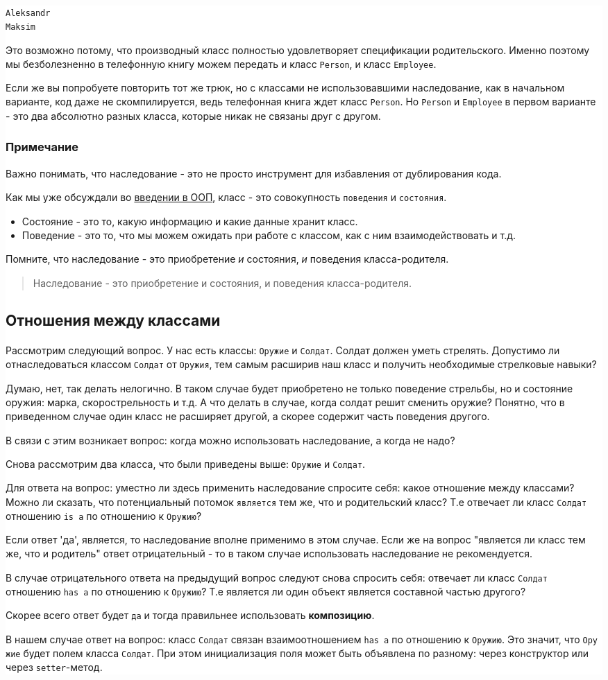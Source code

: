 ```java
Aleksandr
Maksim
```

Это возможно потому, что производный класс полностью удовлетворяет спецификации родительского.
Именно поэтому мы безболезненно в телефонную книгу можем передать и класс `Person`, и класс `Employee`.

Если же вы попробуете повторить тот же трюк, но с классами не использовавшими наследование, как в начальном варианте, код даже не скомпилируется, ведь телефонная книга ждет класс `Person`.
Но `Person` и `Employee` в первом варианте - это два абсолютно разных класса, которые никак не связаны друг с другом.

### Примечание

Важно понимать, что наследование - это не просто инструмент для избавления от дублирования кода.

Как мы уже обсуждали во [введении в ООП](./intro.md), класс - это совокупность `поведения` и `состояния`.

* Состояние - это то, какую информацию и какие данные хранит класс.
* Поведение - это то, что мы можем ожидать при работе с классом, как с ним взаимодействовать и т.д.

Помните, что наследование - это приобретение *и* состояния, *и* поведения класса-родителя.

> Наследование - это приобретение и состояния, и поведения класса-родителя.

## Отношения между классами

Рассмотрим следующий вопрос. У нас есть классы: `Оружие` и `Солдат`. Солдат должен уметь стрелять. Допустимо ли отнаследоваться классом `Солдат` от `Оружия`, тем самым расширив наш класс и получить необходимые стрелковые навыки?

Думаю, нет, так делать нелогично. В таком случае будет приобретено не только поведение стрельбы, но и состояние оружия: марка, скорострельность и т.д. А что делать в случае, когда солдат решит сменить оружие? Понятно, что в приведенном случае один класс не расширяет другой, а скорее содержит часть поведения другого.

В связи с этим возникает вопрос: когда можно использовать наследование, а когда не надо?

Снова рассмотрим два класса, что были приведены выше: `Оружие` и `Солдат`.

Для ответа на вопрос: уместно ли здесь применить наследование спросите себя: какое отношение между классами? Можно ли сказать, что потенциальный потомок `является` тем же, что и родительский класс? Т.е отвечает ли класс `Солдат` отношению `is a` по отношению к `Оружию`?

Если ответ 'да', является, то наследование вполне применимо в этом случае. Если же на вопрос "является ли класс тем же, что и родитель" ответ отрицательный - то в таком случае использовать наследование не рекомендуется.

В случае отрицательного ответа на предыдущий вопрос следуют снова спросить себя: отвечает ли класс `Солдат` отношению `has a` по отношению к `Оружию`? Т.е является ли один объект является составной частью другого?

Скорее всего ответ будет `да` и тогда правильнее использовать **композицию**.

В нашем случае ответ на вопрос: класс `Солдат` связан взаимоотношением `has a` по отношению к `Оружию`. Это значит, что `Оружие` будет полем класса `Солдат`. При этом инициализация поля может быть объявлена по разному: через конструктор или через `setter`-метод.
